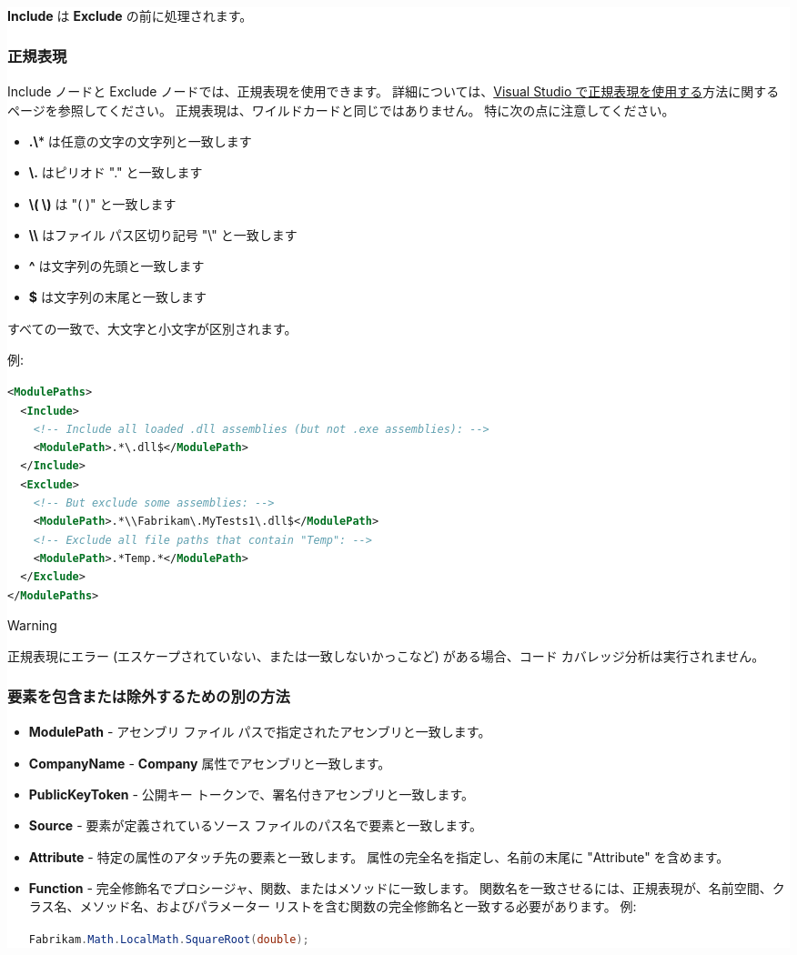 **Include** は **Exclude** の前に処理されます。

### <a name="regular-expressions"></a>正規表現

Include ノードと Exclude ノードでは、正規表現を使用できます。 詳細については、[Visual Studio で正規表現を使用する](../ide/using-regular-expressions-in-visual-studio.md)方法に関するページを参照してください。 正規表現は、ワイルドカードと同じではありません。 特に次の点に注意してください。

- **.\\*** は任意の文字の文字列と一致します

- **\\.** はピリオド "." と一致します

- **\\(   \\)** は "(  )" と一致します

- **\\\\** はファイル パス区切り記号 "\\" と一致します

- **^** は文字列の先頭と一致します

- **$** は文字列の末尾と一致します

すべての一致で、大文字と小文字が区別されます。

例:

```xml
<ModulePaths>
  <Include>
    <!-- Include all loaded .dll assemblies (but not .exe assemblies): -->
    <ModulePath>.*\.dll$</ModulePath>
  </Include>
  <Exclude>
    <!-- But exclude some assemblies: -->
    <ModulePath>.*\\Fabrikam\.MyTests1\.dll$</ModulePath>
    <!-- Exclude all file paths that contain "Temp": -->
    <ModulePath>.*Temp.*</ModulePath>
  </Exclude>
</ModulePaths>
```

> [!WARNING]
> 正規表現にエラー (エスケープされていない、または一致しないかっこなど) がある場合、コード カバレッジ分析は実行されません。

### <a name="other-ways-to-include-or-exclude-elements"></a>要素を包含または除外するための別の方法

- **ModulePath** - アセンブリ ファイル パスで指定されたアセンブリと一致します。

- **CompanyName** - **Company** 属性でアセンブリと一致します。

- **PublicKeyToken** - 公開キー トークンで、署名付きアセンブリと一致します。

- **Source** - 要素が定義されているソース ファイルのパス名で要素と一致します。

- **Attribute** - 特定の属性のアタッチ先の要素と一致します。 属性の完全名を指定し、名前の末尾に "Attribute" を含めます。

- **Function** - 完全修飾名でプロシージャ、関数、またはメソッドに一致します。 関数名を一致させるには、正規表現が、名前空間、クラス名、メソッド名、およびパラメーター リストを含む関数の完全修飾名と一致する必要があります。 例:

   ```csharp
   Fabrikam.Math.LocalMath.SquareRoot(double);
   ```

